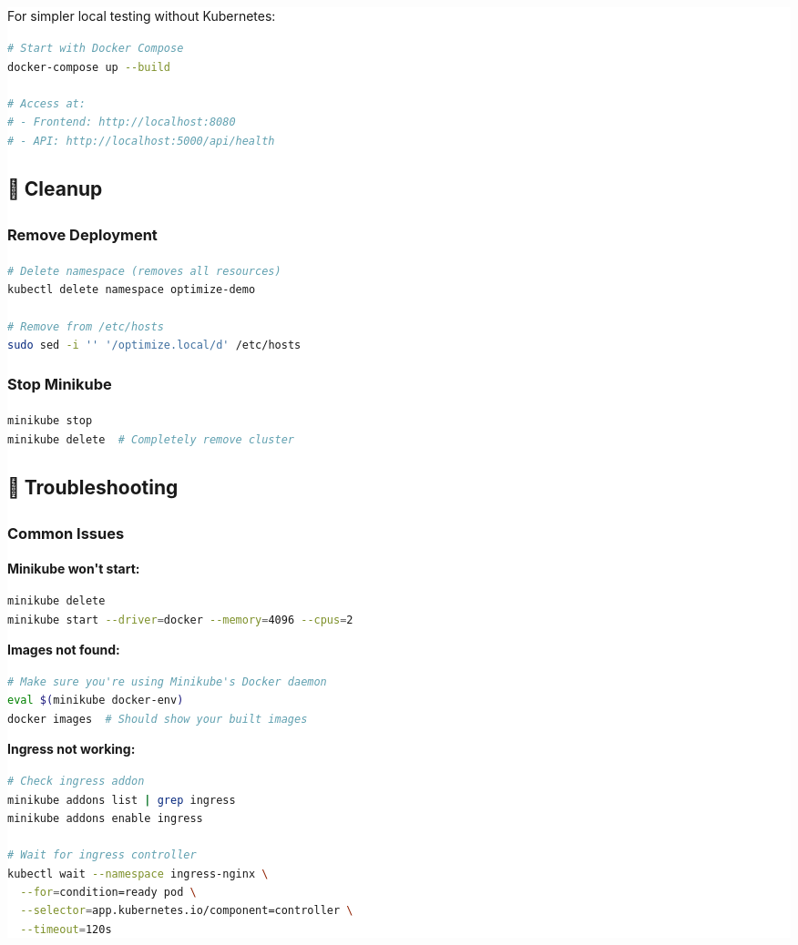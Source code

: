 For simpler local testing without Kubernetes:

```bash
# Start with Docker Compose
docker-compose up --build

# Access at:
# - Frontend: http://localhost:8080
# - API: http://localhost:5000/api/health
```

## 🧹 Cleanup

### Remove Deployment
```bash
# Delete namespace (removes all resources)
kubectl delete namespace optimize-demo

# Remove from /etc/hosts
sudo sed -i '' '/optimize.local/d' /etc/hosts
```

### Stop Minikube
```bash
minikube stop
minikube delete  # Completely remove cluster
```

## 🔧 Troubleshooting

### Common Issues

**Minikube won't start:**
```bash
minikube delete
minikube start --driver=docker --memory=4096 --cpus=2
```

**Images not found:**
```bash
# Make sure you're using Minikube's Docker daemon
eval $(minikube docker-env)
docker images  # Should show your built images
```

**Ingress not working:**
```bash
# Check ingress addon
minikube addons list | grep ingress
minikube addons enable ingress

# Wait for ingress controller
kubectl wait --namespace ingress-nginx \
  --for=condition=ready pod \
  --selector=app.kubernetes.io/component=controller \
  --timeout=120s
```
